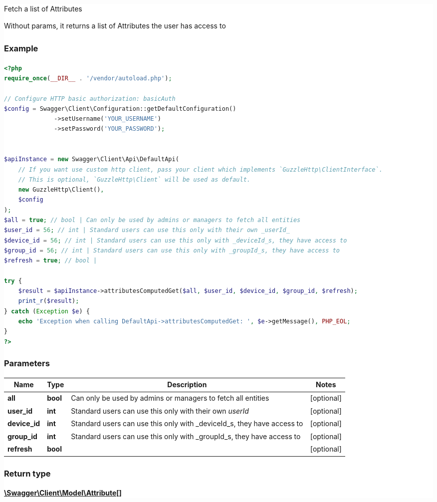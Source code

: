Fetch a list of Attributes

Without params, it returns a list of Attributes the user has access to

### Example
```php
<?php
require_once(__DIR__ . '/vendor/autoload.php');

// Configure HTTP basic authorization: basicAuth
$config = Swagger\Client\Configuration::getDefaultConfiguration()
              ->setUsername('YOUR_USERNAME')
              ->setPassword('YOUR_PASSWORD');


$apiInstance = new Swagger\Client\Api\DefaultApi(
    // If you want use custom http client, pass your client which implements `GuzzleHttp\ClientInterface`.
    // This is optional, `GuzzleHttp\Client` will be used as default.
    new GuzzleHttp\Client(),
    $config
);
$all = true; // bool | Can only be used by admins or managers to fetch all entities
$user_id = 56; // int | Standard users can use this only with their own _userId_
$device_id = 56; // int | Standard users can use this only with _deviceId_s, they have access to
$group_id = 56; // int | Standard users can use this only with _groupId_s, they have access to
$refresh = true; // bool | 

try {
    $result = $apiInstance->attributesComputedGet($all, $user_id, $device_id, $group_id, $refresh);
    print_r($result);
} catch (Exception $e) {
    echo 'Exception when calling DefaultApi->attributesComputedGet: ', $e->getMessage(), PHP_EOL;
}
?>
```

### Parameters

Name | Type | Description  | Notes
------------- | ------------- | ------------- | -------------
 **all** | **bool**| Can only be used by admins or managers to fetch all entities | [optional]
 **user_id** | **int**| Standard users can use this only with their own _userId_ | [optional]
 **device_id** | **int**| Standard users can use this only with _deviceId_s, they have access to | [optional]
 **group_id** | **int**| Standard users can use this only with _groupId_s, they have access to | [optional]
 **refresh** | **bool**|  | [optional]

### Return type

[**\Swagger\Client\Model\Attribute[]**](../Model/Attribute.md)
